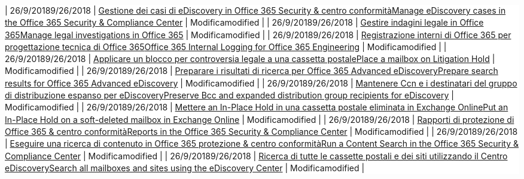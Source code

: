 | <span data-ttu-id="21611-316">26/9/2018</span><span class="sxs-lookup"><span data-stu-id="21611-316">9/26/2018</span></span> | [<span data-ttu-id="21611-317">Gestione dei casi di eDiscovery in Office 365 Security &amp; centro conformità</span><span class="sxs-lookup"><span data-stu-id="21611-317">Manage eDiscovery cases in the Office 365 Security &amp; Compliance Center</span></span>](/Office365/SecurityCompliance/manage-ediscovery-cases) | <span data-ttu-id="21611-318">Modifica</span><span class="sxs-lookup"><span data-stu-id="21611-318">modified</span></span> |
| <span data-ttu-id="21611-319">26/9/2018</span><span class="sxs-lookup"><span data-stu-id="21611-319">9/26/2018</span></span> | [<span data-ttu-id="21611-320">Gestire indagini legale in Office 365</span><span class="sxs-lookup"><span data-stu-id="21611-320">Manage legal investigations in Office 365</span></span>](/Office365/SecurityCompliance/manage-legal-investigations) | <span data-ttu-id="21611-321">Modifica</span><span class="sxs-lookup"><span data-stu-id="21611-321">modified</span></span> |
| <span data-ttu-id="21611-322">26/9/2018</span><span class="sxs-lookup"><span data-stu-id="21611-322">9/26/2018</span></span> | [<span data-ttu-id="21611-323">Registrazione interni di Office 365 per progettazione tecnica di Office 365</span><span class="sxs-lookup"><span data-stu-id="21611-323">Office 365 Internal Logging for Office 365 Engineering</span></span>](/Office365/SecurityCompliance/office-365-internal-logging) | <span data-ttu-id="21611-324">Modifica</span><span class="sxs-lookup"><span data-stu-id="21611-324">modified</span></span> |
| <span data-ttu-id="21611-325">26/9/2018</span><span class="sxs-lookup"><span data-stu-id="21611-325">9/26/2018</span></span> | [<span data-ttu-id="21611-326">Applicare un blocco per controversia legale a una cassetta postale</span><span class="sxs-lookup"><span data-stu-id="21611-326">Place a mailbox on Litigation Hold</span></span>](/Office365/SecurityCompliance/place-a-mailbox-on-litigation-hold) | <span data-ttu-id="21611-327">Modifica</span><span class="sxs-lookup"><span data-stu-id="21611-327">modified</span></span> |
| <span data-ttu-id="21611-328">26/9/2018</span><span class="sxs-lookup"><span data-stu-id="21611-328">9/26/2018</span></span> | [<span data-ttu-id="21611-329">Preparare i risultati di ricerca per Office 365 Advanced eDiscovery</span><span class="sxs-lookup"><span data-stu-id="21611-329">Prepare search results for Office 365 Advanced eDiscovery</span></span>](/Office365/SecurityCompliance/prepare-search-results-for-advanced-ediscovery) | <span data-ttu-id="21611-330">Modifica</span><span class="sxs-lookup"><span data-stu-id="21611-330">modified</span></span> |
| <span data-ttu-id="21611-331">26/9/2018</span><span class="sxs-lookup"><span data-stu-id="21611-331">9/26/2018</span></span> | [<span data-ttu-id="21611-332">Mantenere Ccn e i destinatari del gruppo di distribuzione espanso per eDiscovery</span><span class="sxs-lookup"><span data-stu-id="21611-332">Preserve Bcc and expanded distribution group recipients for eDiscovery</span></span>](/Office365/SecurityCompliance/preserve-bcc-and-expanded-distribution-group-recipients-for-ediscovery) | <span data-ttu-id="21611-333">Modifica</span><span class="sxs-lookup"><span data-stu-id="21611-333">modified</span></span> |
| <span data-ttu-id="21611-334">26/9/2018</span><span class="sxs-lookup"><span data-stu-id="21611-334">9/26/2018</span></span> | [<span data-ttu-id="21611-335">Mettere an In-Place Hold in una cassetta postale eliminata in Exchange Online</span><span class="sxs-lookup"><span data-stu-id="21611-335">Put an In-Place Hold on a soft-deleted mailbox in Exchange Online</span></span>](/Office365/SecurityCompliance/put-an-in-place-hold-on-a-soft-deleted-mailbox) | <span data-ttu-id="21611-336">Modifica</span><span class="sxs-lookup"><span data-stu-id="21611-336">modified</span></span> |
| <span data-ttu-id="21611-337">26/9/2018</span><span class="sxs-lookup"><span data-stu-id="21611-337">9/26/2018</span></span> | [<span data-ttu-id="21611-338">Rapporti di protezione di Office 365 &amp; centro conformità</span><span class="sxs-lookup"><span data-stu-id="21611-338">Reports in the Office 365 Security &amp; Compliance Center</span></span>](/Office365/SecurityCompliance/reports-in-security-and-compliance) | <span data-ttu-id="21611-339">Modifica</span><span class="sxs-lookup"><span data-stu-id="21611-339">modified</span></span> |
| <span data-ttu-id="21611-340">26/9/2018</span><span class="sxs-lookup"><span data-stu-id="21611-340">9/26/2018</span></span> | [<span data-ttu-id="21611-341">Eseguire una ricerca di contenuto in Office 365 protezione &amp; centro conformità</span><span class="sxs-lookup"><span data-stu-id="21611-341">Run a Content Search in the Office 365 Security &amp; Compliance Center</span></span>](/Office365/SecurityCompliance/run-a-content-search-in-the-security-and-compliance-center) | <span data-ttu-id="21611-342">Modifica</span><span class="sxs-lookup"><span data-stu-id="21611-342">modified</span></span> |
| <span data-ttu-id="21611-343">26/9/2018</span><span class="sxs-lookup"><span data-stu-id="21611-343">9/26/2018</span></span> | [<span data-ttu-id="21611-344">Ricerca di tutte le cassette postali e dei siti utilizzando il Centro eDiscovery</span><span class="sxs-lookup"><span data-stu-id="21611-344">Search all mailboxes and sites using the eDiscovery Center</span></span>](/Office365/SecurityCompliance/search-all-mailboxes-and-sites-with-ediscovery) | <span data-ttu-id="21611-345">Modifica</span><span class="sxs-lookup"><span data-stu-id="21611-345">modified</span></span> |